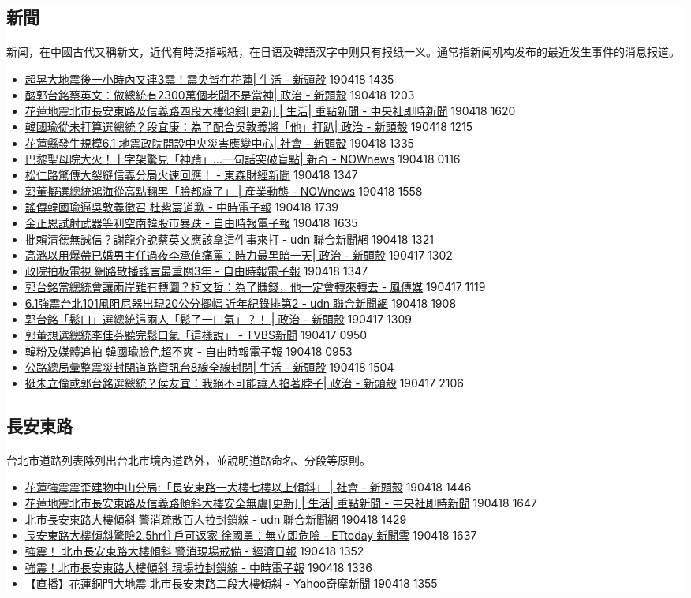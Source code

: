 ## 新聞

新闻，在中國古代又稱新文，近代有時泛指報紙，在日语及韓語汉字中则只有报纸一义。通常指新闻机构发布的最近发生事件的消息报道。
- [超晃大地震後一小時內又連3震！震央皆在花蓮| 生活 - 新頭殼](https://newtalk.tw/news/view/2019-04-18/235055 "超晃大地震後一小時內又連3震！震央皆在花蓮| 生活 - 新頭殼") 190418 1435
- [酸郭台銘蔡英文：做總統有2300萬個老闆不是當神| 政治 - 新頭殼](https://newtalk.tw/news/view/2019-04-18/234952 "酸郭台銘蔡英文：做總統有2300萬個老闆不是當神| 政治 - 新頭殼") 190418 1203
- [花蓮地震北市長安東路及信義路四段大樓傾斜[更新] | 生活| 重點新聞 - 中央社即時新聞](https://www.cna.com.tw/news/firstnews/201904185004.aspx "花蓮地震北市長安東路及信義路四段大樓傾斜[更新] | 生活| 重點新聞 - 中央社即時新聞") 190418 1620
- [韓國瑜從未打算選總統？段宜康：為了配合吳敦義將「他」打趴| 政治 - 新頭殼](https://newtalk.tw/news/view/2019-04-18/234924 "韓國瑜從未打算選總統？段宜康：為了配合吳敦義將「他」打趴| 政治 - 新頭殼") 190418 1215
- [花蓮縣發生規模6.1 地震政院開設中央災害應變中心| 社會 - 新頭殼](https://newtalk.tw/news/view/2019-04-18/235005 "花蓮縣發生規模6.1 地震政院開設中央災害應變中心| 社會 - 新頭殼") 190418 1335
- [巴黎聖母院大火！十字架驚見「神蹟」…一句話突破盲點| 新奇 - NOWnews](https://www.nownews.com/news/20190418/3330423/ "巴黎聖母院大火！十字架驚見「神蹟」…一句話突破盲點| 新奇 - NOWnews") 190418 0116
- [松仁路驚傳大裂縫信義分局火速回應！ - 東森財經新聞](https://fnc.ebc.net.tw/FncNews/life/77296 "松仁路驚傳大裂縫信義分局火速回應！ - 東森財經新聞") 190418 1347
- [郭董擬選總統鴻海從高點翻黑「臉都綠了」 | 產業動態 - NOWnews](https://www.nownews.com/news/20190418/3331684/ "郭董擬選總統鴻海從高點翻黑「臉都綠了」 | 產業動態 - NOWnews") 190418 1558
- [謠傳韓國瑜逼吳敦義徵召 杜紫宸道歉 - 中時電子報](https://www.chinatimes.com/realtimenews/20190418003418-260407 "謠傳韓國瑜逼吳敦義徵召 杜紫宸道歉 - 中時電子報") 190418 1739
- [金正恩試射武器等利空南韓股市暴跌 - 自由時報電子報](https://ec.ltn.com.tw/article/breakingnews/2763165 "金正恩試射武器等利空南韓股市暴跌 - 自由時報電子報") 190418 1635
- [批賴清德無誠信？謝龍介說蔡英文應該拿這件事來打 - udn 聯合新聞網](https://udn.com/news/story/6656/3763101 "批賴清德無誠信？謝龍介說蔡英文應該拿這件事來打 - udn 聯合新聞網") 190418 1321
- [高潞以用爆帶已婚男主任過夜李承值痛罵：時力最黑暗一天| 政治 - 新頭殼](https://newtalk.tw/news/view/2019-04-17/234460 "高潞以用爆帶已婚男主任過夜李承值痛罵：時力最黑暗一天| 政治 - 新頭殼") 190417 1302
- [政院拍板電視 網路散播謠言最重關3年 - 自由時報電子報](https://news.ltn.com.tw/news/politics/breakingnews/2762868 "政院拍板電視 網路散播謠言最重關3年 - 自由時報電子報") 190418 1347
- [郭台銘當總統會讓兩岸難有轉圜？柯文哲：為了賺錢，他一定會轉來轉去 - 風傳媒](https://www.storm.mg/article/1184383 "郭台銘當總統會讓兩岸難有轉圜？柯文哲：為了賺錢，他一定會轉來轉去 - 風傳媒") 190417 1119
- [6.1強震台北101風阻尼器出現20公分擺幅 近年紀錄排第2 - udn 聯合新聞網](https://udn.com/news/story/7266/3763986 "6.1強震台北101風阻尼器出現20公分擺幅 近年紀錄排第2 - udn 聯合新聞網") 190418 1908
- [郭台銘「鬆口」選總統這兩人「鬆了一口氣」？！ | 政治 - 新頭殼](https://newtalk.tw/news/view/2019-04-17/234401 "郭台銘「鬆口」選總統這兩人「鬆了一口氣」？！ | 政治 - 新頭殼") 190417 1309
- [郭董想選總統李佳芬聽完鬆口氣「這樣說」 - TVBS新聞](https://news.tvbs.com.tw/entertainment/1116967 "郭董想選總統李佳芬聽完鬆口氣「這樣說」 - TVBS新聞") 190417 0950
- [韓粉及媒體追拍 韓國瑜臉色超不爽 - 自由時報電子報](https://news.ltn.com.tw/news/politics/breakingnews/2762610 "韓粉及媒體追拍 韓國瑜臉色超不爽 - 自由時報電子報") 190418 0953
- [公路總局彙整震災封閉道路資訊台8線全線封閉| 生活 - 新頭殼](https://newtalk.tw/news/view/2019-04-18/235109 "公路總局彙整震災封閉道路資訊台8線全線封閉| 生活 - 新頭殼") 190418 1504
- [挺朱立倫或郭台銘選總統？侯友宜：我絕不可能讓人掐著脖子| 政治 - 新頭殼](https://newtalk.tw/news/view/2019-04-17/234751 "挺朱立倫或郭台銘選總統？侯友宜：我絕不可能讓人掐著脖子| 政治 - 新頭殼") 190417 2106

## 長安東路

台北市道路列表除列出台北市境內道路外，並說明道路命名、分段等原則。
- [花蓮強震震歪建物中山分局:「長安東路一大樓七樓以上傾斜」 | 社會 - 新頭殼](https://newtalk.tw/news/view/2019-04-18/235062 "花蓮強震震歪建物中山分局:「長安東路一大樓七樓以上傾斜」 | 社會 - 新頭殼") 190418 1446
- [花蓮地震北市長安東路及信義路傾斜大樓安全無虞[更新] | 生活| 重點新聞 - 中央社即時新聞](https://www.cna.com.tw/news/firstnews/201904185004.aspx "花蓮地震北市長安東路及信義路傾斜大樓安全無虞[更新] | 生活| 重點新聞 - 中央社即時新聞") 190418 1647
- [北市長安東路大樓傾斜 警消疏散百人拉封鎖線 - udn 聯合新聞網](https://udn.com/news/story/12978/3763296 "北市長安東路大樓傾斜 警消疏散百人拉封鎖線 - udn 聯合新聞網") 190418 1429
- [長安東路大樓傾斜驚險2.5hr住戶可返家 徐國勇：無立即危險 - ETtoday 新聞雲](https://www.ettoday.net/news/20190418/1425296.htm "長安東路大樓傾斜驚險2.5hr住戶可返家 徐國勇：無立即危險 - ETtoday 新聞雲") 190418 1637
- [強震！ 北市長安東路大樓傾斜 警消現場戒備 - 經濟日報](https://money.udn.com/money/story/12524/3763182 "強震！ 北市長安東路大樓傾斜 警消現場戒備 - 經濟日報") 190418 1352
- [強震！北市長安東路大樓傾斜 現場拉封鎖線 - 中時電子報](https://www.chinatimes.com/realtimenews/20190418002218-260405 "強震！北市長安東路大樓傾斜 現場拉封鎖線 - 中時電子報") 190418 1336
- [【直播】花蓮銅門大地震 北市長安東路二段大樓傾斜 - Yahoo奇摩新聞](https://tw.news.yahoo.com/%E7%9B%B4%E6%92%AD-%E8%8A%B1%E8%93%AE%E9%8A%85%E9%96%80%E5%A4%A7%E5%9C%B0%E9%9C%87-%E5%8C%97%E5%B8%82%E9%95%B7%E5%AE%89%E6%9D%B1%E8%B7%AF%E4%BA%8C%E6%AE%B5%E5%A4%A7%E6%A8%93%E5%82%BE%E6%96%9C-055500301.html "【直播】花蓮銅門大地震 北市長安東路二段大樓傾斜 - Yahoo奇摩新聞") 190418 1355